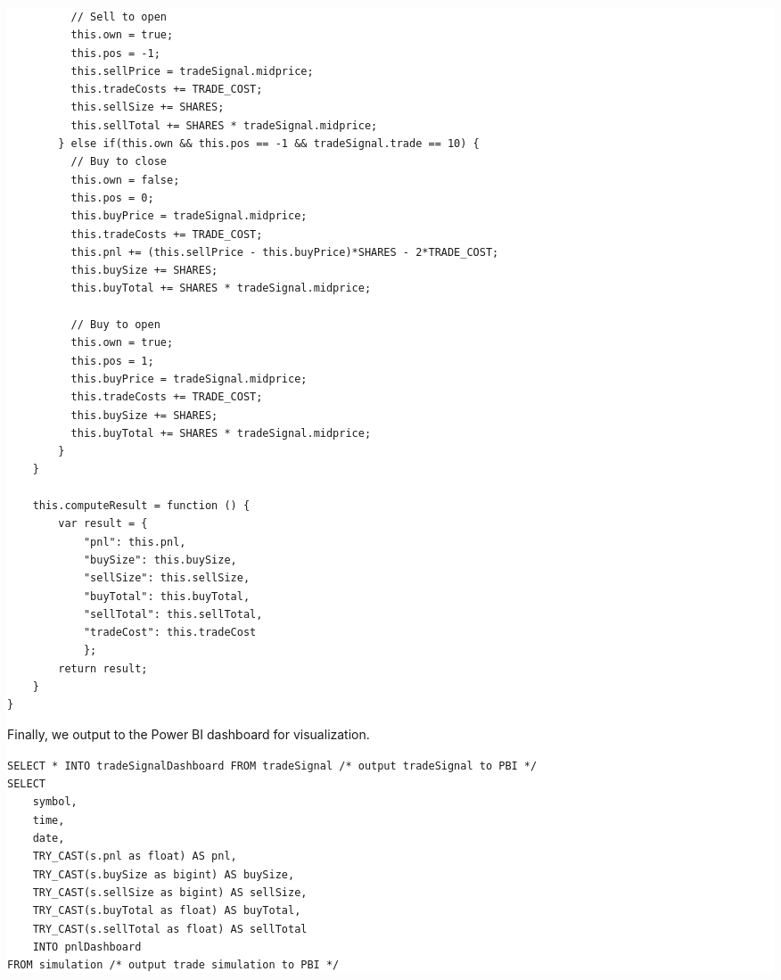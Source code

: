     		  // Sell to open
    		  this.own = true;
    		  this.pos = -1;
    		  this.sellPrice = tradeSignal.midprice;
    		  this.tradeCosts += TRADE_COST;
    		  this.sellSize += SHARES;		  
    		  this.sellTotal += SHARES * tradeSignal.midprice;
    		} else if(this.own && this.pos == -1 && tradeSignal.trade == 10) {
    		  // Buy to close
    		  this.own = false;
    		  this.pos = 0;
    		  this.buyPrice = tradeSignal.midprice;
    		  this.tradeCosts += TRADE_COST;
    		  this.pnl += (this.sellPrice - this.buyPrice)*SHARES - 2*TRADE_COST;
    		  this.buySize += SHARES;
    		  this.buyTotal += SHARES * tradeSignal.midprice;

    		  // Buy to open
    		  this.own = true;
    		  this.pos = 1;
    		  this.buyPrice = tradeSignal.midprice;
    		  this.tradeCosts += TRADE_COST;
    		  this.buySize += SHARES;		  
    		  this.buyTotal += SHARES * tradeSignal.midprice;
    		}
    	}

    	this.computeResult = function () {
    		var result = {
    			"pnl": this.pnl,
    			"buySize": this.buySize,
    			"sellSize": this.sellSize,
    			"buyTotal": this.buyTotal,
    			"sellTotal": this.sellTotal,
    			"tradeCost": this.tradeCost
    			};
    		return result;
    	}
    }

Finally, we output to the Power BI dashboard for visualization.

    SELECT * INTO tradeSignalDashboard FROM tradeSignal /* output tradeSignal to PBI */
    SELECT
        symbol,
        time,
        date,
        TRY_CAST(s.pnl as float) AS pnl,
        TRY_CAST(s.buySize as bigint) AS buySize,
        TRY_CAST(s.sellSize as bigint) AS sellSize,
        TRY_CAST(s.buyTotal as float) AS buyTotal,
        TRY_CAST(s.sellTotal as float) AS sellTotal
        INTO pnlDashboard
    FROM simulation /* output trade simulation to PBI */
